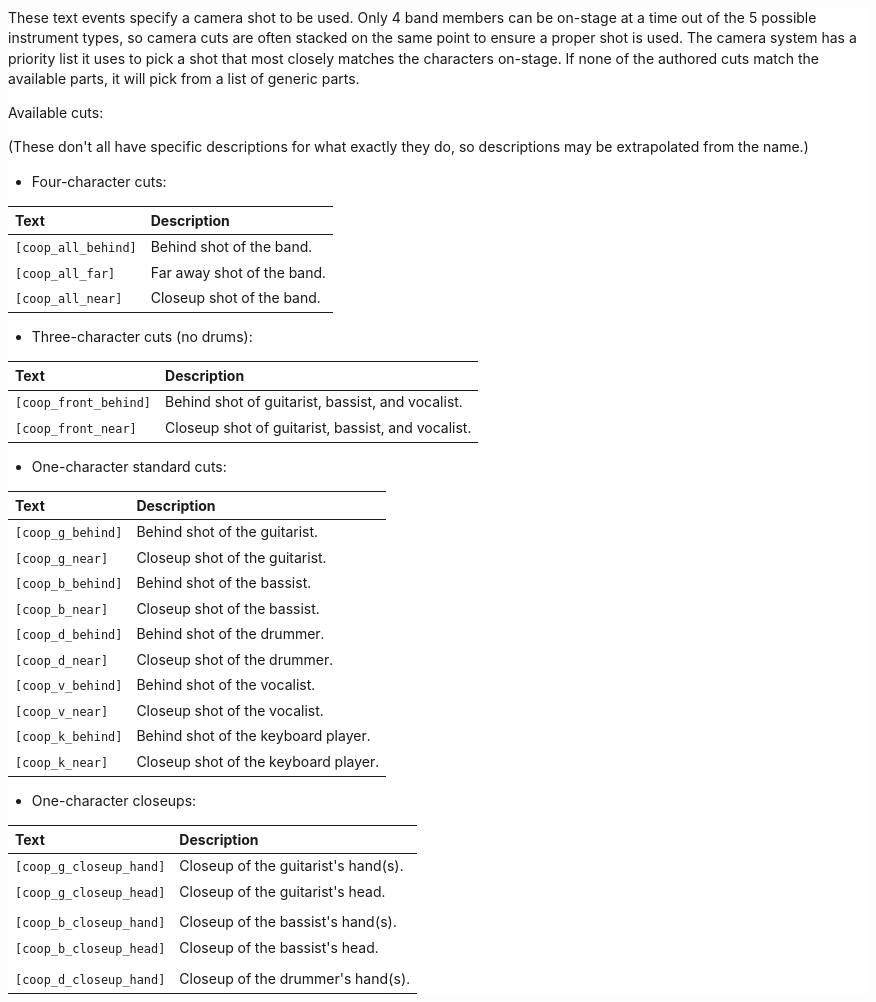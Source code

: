 These text events specify a camera shot to be used. Only 4 band members can be on-stage at a time out of the 5 possible instrument types, so camera cuts are often stacked on the same point to ensure a proper shot is used. The camera system has a priority list it uses to pick a shot that most closely matches the characters on-stage. If none of the authored cuts match the available parts, it will pick from a list of generic parts.

Available cuts:

(These don't all have specific descriptions for what exactly they do, so descriptions may be extrapolated from the name.)

- Four-character cuts:

| Text                | Description                |
| :---------          | :----------                |
| `[coop_all_behind]` | Behind shot of the band.   |
| `[coop_all_far]`    | Far away shot of the band. |
| `[coop_all_near]`   | Closeup shot of the band.  |

- Three-character cuts (no drums):

| Text                  | Description                                       |
| :---------            | :----------                                       |
| `[coop_front_behind]` | Behind shot of guitarist, bassist, and vocalist.  |
| `[coop_front_near]`   | Closeup shot of guitarist, bassist, and vocalist. |

- One-character standard cuts:

| Text              | Description                          |
| :---------        | :----------                          |
| `[coop_g_behind]` | Behind shot of the guitarist.        |
| `[coop_g_near]`   | Closeup shot of the guitarist.       |
| `[coop_b_behind]` | Behind shot of the bassist.          |
| `[coop_b_near]`   | Closeup shot of the bassist.         |
| `[coop_d_behind]` | Behind shot of the drummer.          |
| `[coop_d_near]`   | Closeup shot of the drummer.         |
| `[coop_v_behind]` | Behind shot of the vocalist.         |
| `[coop_v_near]`   | Closeup shot of the vocalist.        |
| `[coop_k_behind]` | Behind shot of the keyboard player.  |
| `[coop_k_near]`   | Closeup shot of the keyboard player. |

- One-character closeups:

| Text                    | Description                               |
| :---------              | :----------                               |
| `[coop_g_closeup_hand]` | Closeup of the guitarist's hand(s).       |
| `[coop_g_closeup_head]` | Closeup of the guitarist's head.          |
|                         |                                           |
| `[coop_b_closeup_hand]` | Closeup of the bassist's hand(s).         |
| `[coop_b_closeup_head]` | Closeup of the bassist's head.            |
|                         |                                           |
| `[coop_d_closeup_hand]` | Closeup of the drummer's hand(s).         |